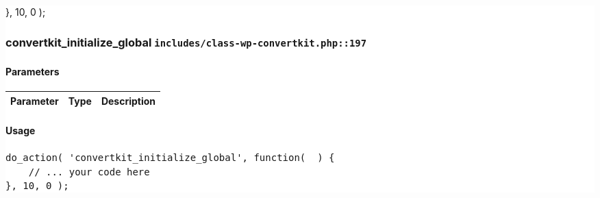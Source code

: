 }, 10, 0 );
</pre>
<h3 id="convertkit_initialize_global">
						convertkit_initialize_global
						<code>includes/class-wp-convertkit.php::197</code>
					</h3><h4>Parameters</h4>
					<table>
						<thead>
							<tr>
								<th>Parameter</th>
								<th>Type</th>
								<th>Description</th>
							</tr>
						</thead>
						<tbody>
						</tbody>
					</table><h4>Usage</h4>
<pre>
do_action( 'convertkit_initialize_global', function(  ) {
	// ... your code here
}, 10, 0 );
</pre>
